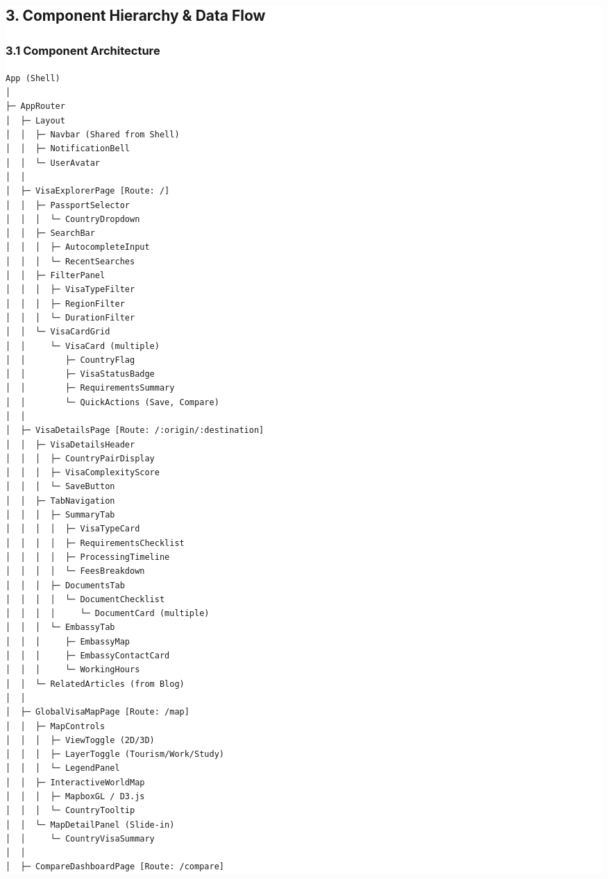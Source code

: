 
## 3. Component Hierarchy & Data Flow

### 3.1 Component Architecture

```
App (Shell)
│
├─ AppRouter
│  ├─ Layout
│  │  ├─ Navbar (Shared from Shell)
│  │  ├─ NotificationBell
│  │  └─ UserAvatar
│  │
│  ├─ VisaExplorerPage [Route: /]
│  │  ├─ PassportSelector
│  │  │  └─ CountryDropdown
│  │  ├─ SearchBar
│  │  │  ├─ AutocompleteInput
│  │  │  └─ RecentSearches
│  │  ├─ FilterPanel
│  │  │  ├─ VisaTypeFilter
│  │  │  ├─ RegionFilter
│  │  │  └─ DurationFilter
│  │  └─ VisaCardGrid
│  │     └─ VisaCard (multiple)
│  │        ├─ CountryFlag
│  │        ├─ VisaStatusBadge
│  │        ├─ RequirementsSummary
│  │        └─ QuickActions (Save, Compare)
│  │
│  ├─ VisaDetailsPage [Route: /:origin/:destination]
│  │  ├─ VisaDetailsHeader
│  │  │  ├─ CountryPairDisplay
│  │  │  ├─ VisaComplexityScore
│  │  │  └─ SaveButton
│  │  ├─ TabNavigation
│  │  │  ├─ SummaryTab
│  │  │  │  ├─ VisaTypeCard
│  │  │  │  ├─ RequirementsChecklist
│  │  │  │  ├─ ProcessingTimeline
│  │  │  │  └─ FeesBreakdown
│  │  │  ├─ DocumentsTab
│  │  │  │  └─ DocumentChecklist
│  │  │  │     └─ DocumentCard (multiple)
│  │  │  └─ EmbassyTab
│  │  │     ├─ EmbassyMap
│  │  │     ├─ EmbassyContactCard
│  │  │     └─ WorkingHours
│  │  └─ RelatedArticles (from Blog)
│  │
│  ├─ GlobalVisaMapPage [Route: /map]
│  │  ├─ MapControls
│  │  │  ├─ ViewToggle (2D/3D)
│  │  │  ├─ LayerToggle (Tourism/Work/Study)
│  │  │  └─ LegendPanel
│  │  ├─ InteractiveWorldMap
│  │  │  ├─ MapboxGL / D3.js
│  │  │  └─ CountryTooltip
│  │  └─ MapDetailPanel (Slide-in)
│  │     └─ CountryVisaSummary
│  │
│  ├─ CompareDashboardPage [Route: /compare]
```